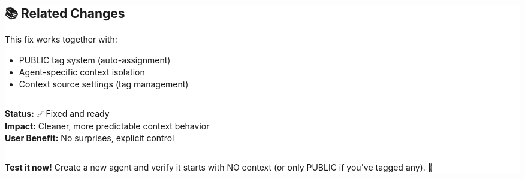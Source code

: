 
## 📚 Related Changes

This fix works together with:
- PUBLIC tag system (auto-assignment)
- Agent-specific context isolation
- Context source settings (tag management)

---

**Status:** ✅ Fixed and ready  
**Impact:** Cleaner, more predictable context behavior  
**User Benefit:** No surprises, explicit control  

---

**Test it now!** Create a new agent and verify it starts with NO context (or only PUBLIC if you've tagged any). 🎯

